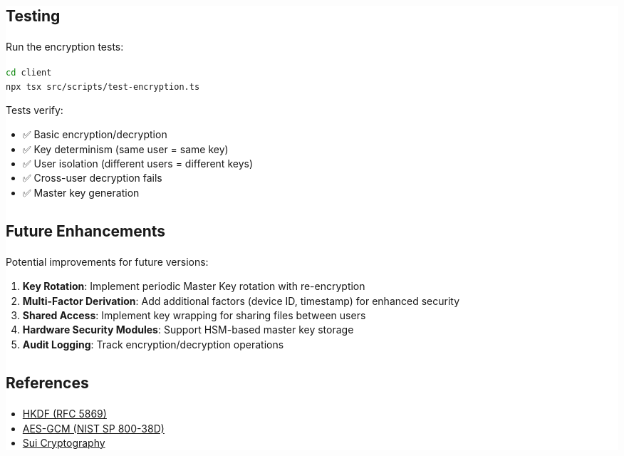 ## Testing

Run the encryption tests:

```bash
cd client
npx tsx src/scripts/test-encryption.ts
```

Tests verify:
- ✅ Basic encryption/decryption
- ✅ Key determinism (same user = same key)
- ✅ User isolation (different users = different keys)
- ✅ Cross-user decryption fails
- ✅ Master key generation

## Future Enhancements

Potential improvements for future versions:

1. **Key Rotation**: Implement periodic Master Key rotation with re-encryption
2. **Multi-Factor Derivation**: Add additional factors (device ID, timestamp) for enhanced security
3. **Shared Access**: Implement key wrapping for sharing files between users
4. **Hardware Security Modules**: Support HSM-based master key storage
5. **Audit Logging**: Track encryption/decryption operations

## References

- [HKDF (RFC 5869)](https://tools.ietf.org/html/rfc5869)
- [AES-GCM (NIST SP 800-38D)](https://csrc.nist.gov/publications/detail/sp/800-38d/final)
- [Sui Cryptography](https://docs.sui.io/concepts/cryptography)
